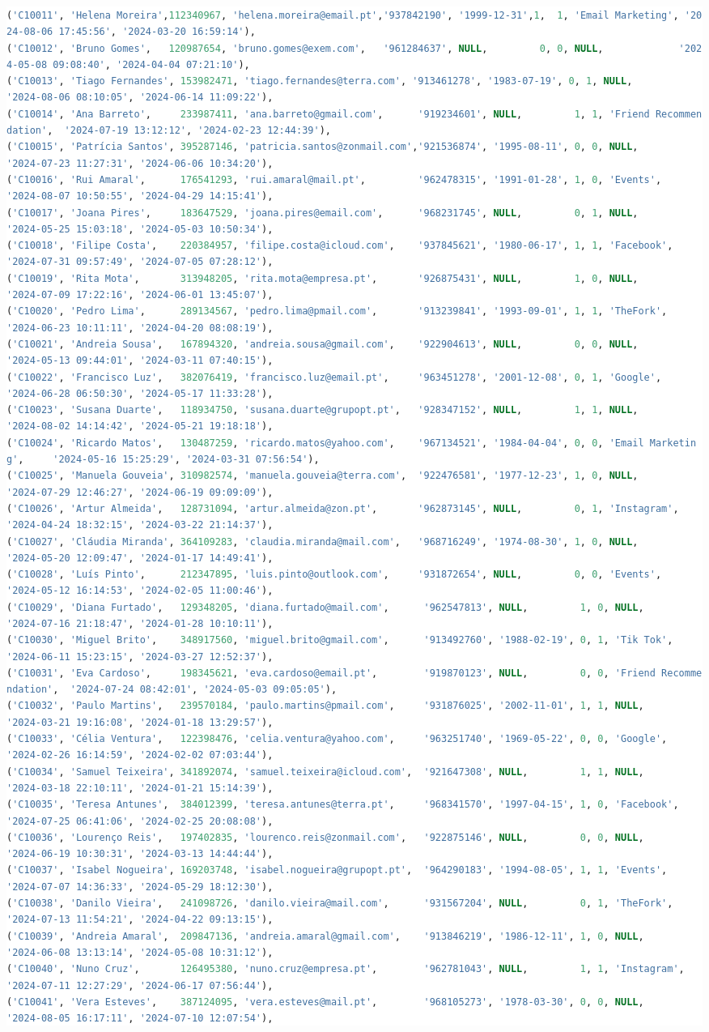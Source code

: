 ```sql
('C10011', 'Helena Moreira',112340967, 'helena.moreira@email.pt','937842190', '1999-12-31',1,  1, 'Email Marketing', '2024-08-06 17:45:56', '2024-03-20 16:59:14'),
('C10012', 'Bruno Gomes',   120987654, 'bruno.gomes@exem.com',   '961284637', NULL,         0, 0, NULL,             '2024-05-08 09:08:40', '2024-04-04 07:21:10'),
('C10013', 'Tiago Fernandes', 153982471, 'tiago.fernandes@terra.com', '913461278', '1983-07-19', 0, 1, NULL,                   '2024-08-06 08:10:05', '2024-06-14 11:09:22'),
('C10014', 'Ana Barreto',     233987411, 'ana.barreto@gmail.com',      '919234601', NULL,         1, 1, 'Friend Recommendation',  '2024-07-19 13:12:12', '2024-02-23 12:44:39'),
('C10015', 'Patrícia Santos', 395287146, 'patricia.santos@zonmail.com','921536874', '1995-08-11', 0, 0, NULL,                   '2024-07-23 11:27:31', '2024-06-06 10:34:20'),
('C10016', 'Rui Amaral',      176541293, 'rui.amaral@mail.pt',         '962478315', '1991-01-28', 1, 0, 'Events',             '2024-08-07 10:50:55', '2024-04-29 14:15:41'),
('C10017', 'Joana Pires',     183647529, 'joana.pires@email.com',      '968231745', NULL,         0, 1, NULL,                   '2024-05-25 15:03:18', '2024-05-03 10:50:34'),
('C10018', 'Filipe Costa',    220384957, 'filipe.costa@icloud.com',    '937845621', '1980-06-17', 1, 1, 'Facebook',            '2024-07-31 09:57:49', '2024-07-05 07:28:12'),
('C10019', 'Rita Mota',       313948205, 'rita.mota@empresa.pt',       '926875431', NULL,         1, 0, NULL,                   '2024-07-09 17:22:16', '2024-06-01 13:45:07'),
('C10020', 'Pedro Lima',      289134567, 'pedro.lima@pmail.com',       '913239841', '1993-09-01', 1, 1, 'TheFork',             '2024-06-23 10:11:11', '2024-04-20 08:08:19'),
('C10021', 'Andreia Sousa',   167894320, 'andreia.sousa@gmail.com',    '922904613', NULL,         0, 0, NULL,                   '2024-05-13 09:44:01', '2024-03-11 07:40:15'),
('C10022', 'Francisco Luz',   382076419, 'francisco.luz@email.pt',     '963451278', '2001-12-08', 0, 1, 'Google',              '2024-06-28 06:50:30', '2024-05-17 11:33:28'),
('C10023', 'Susana Duarte',   118934750, 'susana.duarte@grupopt.pt',   '928347152', NULL,         1, 1, NULL,                   '2024-08-02 14:14:42', '2024-05-21 19:18:18'),
('C10024', 'Ricardo Matos',   130487259, 'ricardo.matos@yahoo.com',    '967134521', '1984-04-04', 0, 0, 'Email Marketing',     '2024-05-16 15:25:29', '2024-03-31 07:56:54'),
('C10025', 'Manuela Gouveia', 310982574, 'manuela.gouveia@terra.com',  '922476581', '1977-12-23', 1, 0, NULL,                   '2024-07-29 12:46:27', '2024-06-19 09:09:09'),
('C10026', 'Artur Almeida',   128731094, 'artur.almeida@zon.pt',       '962873145', NULL,         0, 1, 'Instagram',           '2024-04-24 18:32:15', '2024-03-22 21:14:37'),
('C10027', 'Cláudia Miranda', 364109283, 'claudia.miranda@mail.com',   '968716249', '1974-08-30', 1, 0, NULL,                   '2024-05-20 12:09:47', '2024-01-17 14:49:41'),
('C10028', 'Luís Pinto',      212347895, 'luis.pinto@outlook.com',     '931872654', NULL,         0, 0, 'Events',             '2024-05-12 16:14:53', '2024-02-05 11:00:46'),
('C10029', 'Diana Furtado',   129348205, 'diana.furtado@mail.com',      '962547813', NULL,         1, 0, NULL,                  '2024-07-16 21:18:47', '2024-01-28 10:10:11'),
('C10030', 'Miguel Brito',    348917560, 'miguel.brito@gmail.com',      '913492760', '1988-02-19', 0, 1, 'Tik Tok',             '2024-06-11 15:23:15', '2024-03-27 12:52:37'),
('C10031', 'Eva Cardoso',     198345621, 'eva.cardoso@email.pt',        '919870123', NULL,         0, 0, 'Friend Recommendation',  '2024-07-24 08:42:01', '2024-05-03 09:05:05'),
('C10032', 'Paulo Martins',   239570184, 'paulo.martins@pmail.com',     '931876025', '2002-11-01', 1, 1, NULL,                  '2024-03-21 19:16:08', '2024-01-18 13:29:57'),
('C10033', 'Célia Ventura',   122398476, 'celia.ventura@yahoo.com',     '963251740', '1969-05-22', 0, 0, 'Google',              '2024-02-26 16:14:59', '2024-02-02 07:03:44'),
('C10034', 'Samuel Teixeira', 341892074, 'samuel.teixeira@icloud.com',  '921647308', NULL,         1, 1, NULL,                  '2024-03-18 22:10:11', '2024-01-21 15:14:39'),
('C10035', 'Teresa Antunes',  384012399, 'teresa.antunes@terra.pt',     '968341570', '1997-04-15', 1, 0, 'Facebook',            '2024-07-25 06:41:06', '2024-02-25 20:08:08'),
('C10036', 'Lourenço Reis',   197402835, 'lourenco.reis@zonmail.com',   '922875146', NULL,         0, 0, NULL,                  '2024-06-19 10:30:31', '2024-03-13 14:44:44'),
('C10037', 'Isabel Nogueira', 169203748, 'isabel.nogueira@grupopt.pt',  '964290183', '1994-08-05', 1, 1, 'Events',             '2024-07-07 14:36:33', '2024-05-29 18:12:30'),
('C10038', 'Danilo Vieira',   241098726, 'danilo.vieira@mail.com',      '931567204', NULL,         0, 1, 'TheFork',             '2024-07-13 11:54:21', '2024-04-22 09:13:15'),
('C10039', 'Andreia Amaral',  209847136, 'andreia.amaral@gmail.com',    '913846219', '1986-12-11', 1, 0, NULL,                  '2024-06-08 13:13:14', '2024-05-08 10:31:12'),
('C10040', 'Nuno Cruz',       126495380, 'nuno.cruz@empresa.pt',        '962781043', NULL,         1, 1, 'Instagram',           '2024-07-11 12:27:29', '2024-06-17 07:56:44'),
('C10041', 'Vera Esteves',    387124095, 'vera.esteves@mail.pt',        '968105273', '1978-03-30', 0, 0, NULL,                  '2024-08-05 16:17:11', '2024-07-10 12:07:54'),
```